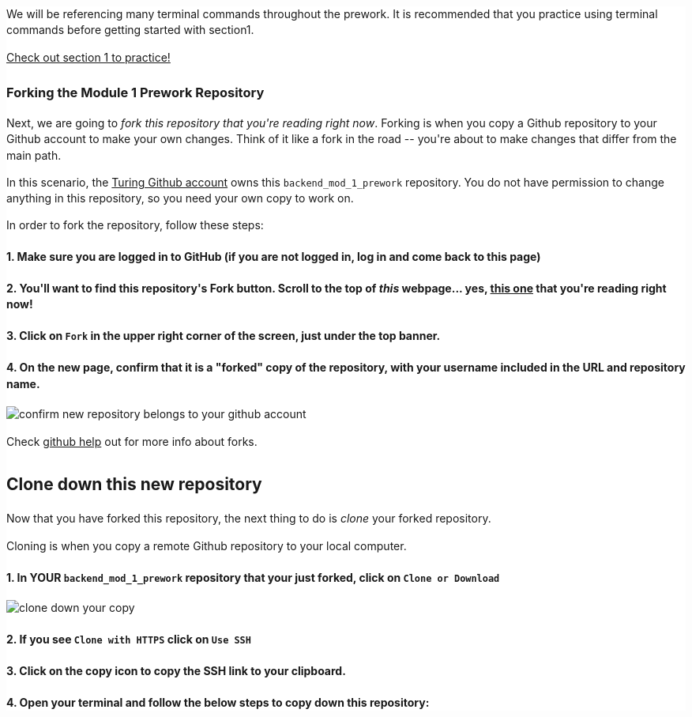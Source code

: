 We will be referencing many terminal commands throughout the prework. It is recommended that you practice using terminal commands before getting started with section1.

[Check out section 1 to practice!](section1)

### Forking the Module 1 Prework Repository

Next, we are going to *fork this repository that you're reading right now*. Forking is when you copy a Github repository to your Github account to make your own changes. Think of it like a fork in the road -- you're about to make changes that differ from the main path.

In this scenario, the [Turing Github account](https://github.com/turingschool) owns this `backend_mod_1_prework` repository. You do not have permission to change anything in this repository, so you need your own copy to work on.

In order to fork the repository, follow these steps:

####  1. Make sure you are logged in to GitHub (if you are not logged in, log in and come back to this page)

####  2. You'll want to find this repository's Fork button. Scroll to the top of *this* webpage... yes, [this one](https://github.com/turingschool/backend_mod_1_prework) that you're reading right now!

####  3. Click on `Fork` in the upper right corner of the screen, just under the top banner.

####  4. On the new page, confirm that it is a "forked" copy of the repository, with your username included in the URL and repository name.

![confirm new repository belongs to _your_ github account](/images/fork_02.jpg)

Check [github help](https://help.github.com/en/github/getting-started-with-github/fork-a-repo) out for more info about forks.

## Clone down this new repository

Now that you have forked this repository, the next thing to do is *clone* your forked repository.

Cloning is when you copy a remote Github repository to your local computer.

#### 1. In YOUR `backend_mod_1_prework` repository that your just forked, click on `Clone or Download`

![clone down your copy](/images/fork_03.jpg)

#### 2. If you see `Clone with HTTPS` click on `Use SSH`

#### 3. Click on the copy icon to copy the SSH link to your clipboard.

#### 4. Open your terminal and follow the below steps to copy down this repository:
